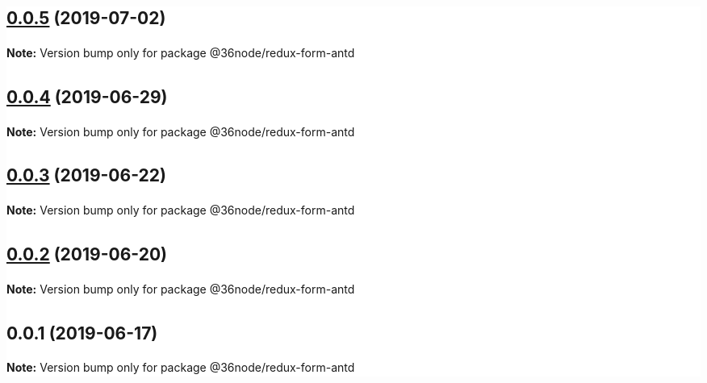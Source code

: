 
## [0.0.5](https://github.com/36node/sketch/compare/@36node/redux-form-antd@0.0.4...@36node/redux-form-antd@0.0.5) (2019-07-02)

**Note:** Version bump only for package @36node/redux-form-antd





## [0.0.4](https://github.com/36node/sketch/compare/@36node/redux-form-antd@0.0.3...@36node/redux-form-antd@0.0.4) (2019-06-29)

**Note:** Version bump only for package @36node/redux-form-antd





## [0.0.3](https://github.com/36node/sketch/compare/@36node/redux-form-antd@0.0.2...@36node/redux-form-antd@0.0.3) (2019-06-22)

**Note:** Version bump only for package @36node/redux-form-antd





## [0.0.2](https://github.com/36node/sketch/compare/@36node/redux-form-antd@0.0.1...@36node/redux-form-antd@0.0.2) (2019-06-20)

**Note:** Version bump only for package @36node/redux-form-antd





## 0.0.1 (2019-06-17)

**Note:** Version bump only for package @36node/redux-form-antd
